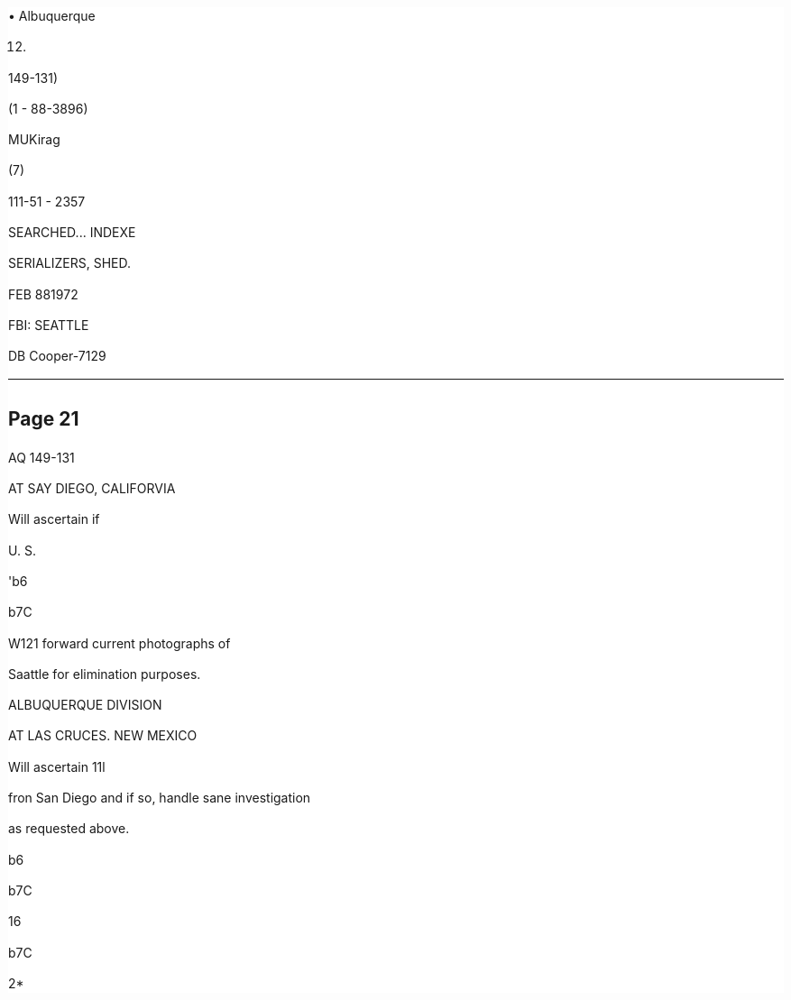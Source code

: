 • Albuquerque

12.

149-131)

(1 - 88-3896)

MUKirag

(7)

111-51 - 2357

SEARCHED... INDEXE

SERIALIZERS, SHED.

FEB 881972

FBI: SEATTLE

DB Cooper-7129

---

## Page 21

AQ 149-131

AT SAY DIEGO, CALIFORVIA

Will ascertain if

U. S.

'b6

b7C

W121 forward current photographs of

Saattle for elimination purposes.

ALBUQUERQUE DIVISION

AT LAS CRUCES. NEW MEXICO

Will ascertain 11l

fron San Diego and if so, handle sane investigation

as requested above.

b6

b7C

16

b7C

2*
